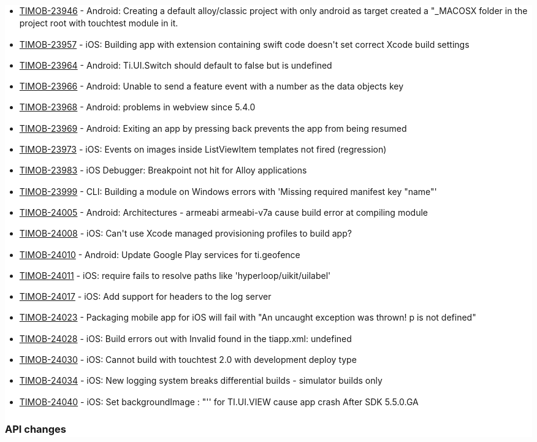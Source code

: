 *   [TIMOB-23946](https://jira.appcelerator.org/browse/TIMOB-23946) - Android: Creating a default alloy/classic project with only android as target created a "\_MACOSX folder in the project root with touchtest module in it.
    
*   [TIMOB-23957](https://jira.appcelerator.org/browse/TIMOB-23957) - iOS: Building app with extension containing swift code doesn't set correct Xcode build settings
    
*   [TIMOB-23964](https://jira.appcelerator.org/browse/TIMOB-23964) - Android: Ti.UI.Switch should default to false but is undefined
    
*   [TIMOB-23966](https://jira.appcelerator.org/browse/TIMOB-23966) - Android: Unable to send a feature event with a number as the data objects key
    
*   [TIMOB-23968](https://jira.appcelerator.org/browse/TIMOB-23968) - Android: problems in webview since 5.4.0
    
*   [TIMOB-23969](https://jira.appcelerator.org/browse/TIMOB-23969) - Android: Exiting an app by pressing back prevents the app from being resumed
    
*   [TIMOB-23973](https://jira.appcelerator.org/browse/TIMOB-23973) - iOS: Events on images inside ListViewItem templates not fired (regression)
    
*   [TIMOB-23983](https://jira.appcelerator.org/browse/TIMOB-23983) - iOS Debugger: Breakpoint not hit for Alloy applications
    
*   [TIMOB-23999](https://jira.appcelerator.org/browse/TIMOB-23999) - CLI: Building a module on Windows errors with 'Missing required manifest key "name"'
    
*   [TIMOB-24005](https://jira.appcelerator.org/browse/TIMOB-24005) - Android: Architectures - armeabi armeabi-v7a cause build error at compiling module
    
*   [TIMOB-24008](https://jira.appcelerator.org/browse/TIMOB-24008) - iOS: Can't use Xcode managed provisioning profiles to build app?
    
*   [TIMOB-24010](https://jira.appcelerator.org/browse/TIMOB-24010) - Android: Update Google Play services for ti.geofence
    
*   [TIMOB-24011](https://jira.appcelerator.org/browse/TIMOB-24011) - iOS: require fails to resolve paths like 'hyperloop/uikit/uilabel'
    
*   [TIMOB-24017](https://jira.appcelerator.org/browse/TIMOB-24017) - iOS: Add support for headers to the log server
    
*   [TIMOB-24023](https://jira.appcelerator.org/browse/TIMOB-24023) - Packaging mobile app for iOS will fail with "An uncaught exception was thrown! p is not defined"
    
*   [TIMOB-24028](https://jira.appcelerator.org/browse/TIMOB-24028) - iOS: Build errors out with Invalid <log-server-port> found in the tiapp.xml: undefined
    
*   [TIMOB-24030](https://jira.appcelerator.org/browse/TIMOB-24030) - iOS: Cannot build with touchtest 2.0 with development deploy type
    
*   [TIMOB-24034](https://jira.appcelerator.org/browse/TIMOB-24034) - iOS: New logging system breaks differential builds - simulator builds only
    
*   [TIMOB-24040](https://jira.appcelerator.org/browse/TIMOB-24040) - iOS: Set backgroundImage : "'' for TI.UI.VIEW cause app crash After SDK 5.5.0.GA
    

### API changes
